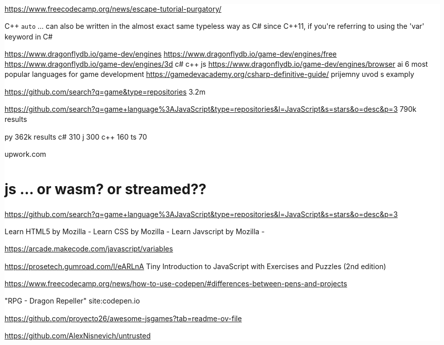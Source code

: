 https://www.freecodecamp.org/news/escape-tutorial-purgatory/


C++ `auto` ... can also be written in the almost exact same typeless way as C# since C++11, if you're referring to using the 'var' keyword in C#



https://www.dragonflydb.io/game-dev/engines
https://www.dragonflydb.io/game-dev/engines/free
https://www.dragonflydb.io/game-dev/engines/3d  c#  c++ js
https://www.dragonflydb.io/game-dev/engines/browser
ai
6 most popular languages for game development
https://gamedevacademy.org/csharp-definitive-guide/   prijemny uvod s examply

https://github.com/search?q=game&type=repositories
3.2m

https://github.com/search?q=game+language%3AJavaScript&type=repositories&l=JavaScript&s=stars&o=desc&p=3
790k results

py 362k results
c# 310
j 300
c++ 160
ts 70


upwork.com






# js ... or wasm? or streamed??

https://github.com/search?q=game+language%3AJavaScript&type=repositories&l=JavaScript&s=stars&o=desc&p=3

Learn HTML5 by Mozilla -
Learn CSS by Mozilla - 
Learn Javscript by Mozilla -


https://arcade.makecode.com/javascript/variables


https://prosetech.gumroad.com/l/eARLnA Tiny Introduction to JavaScript with Exercises and Puzzles (2nd edition)



https://www.freecodecamp.org/news/how-to-use-codepen/#differences-between-pens-and-projects

"RPG - Dragon Repeller"  site:codepen.io


https://github.com/proyecto26/awesome-jsgames?tab=readme-ov-file

https://github.com/AlexNisnevich/untrusted
